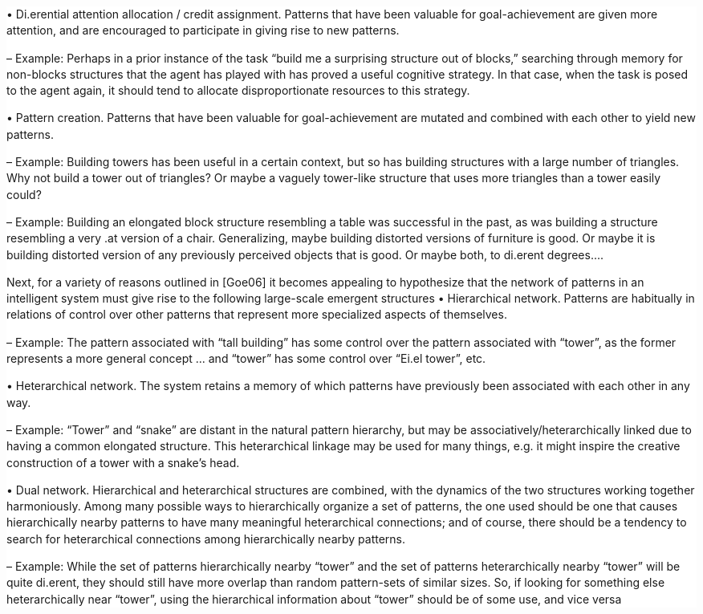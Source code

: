 • 
Di.erential attention allocation / credit assignment. Patterns that have been valuable for goal-achievement are given more attention, and are encouraged to participate in giving rise to new patterns. 

– Example: Perhaps in a prior instance of the task “build me a surprising structure out of blocks,” searching through memory for non-blocks structures that the agent has played with has proved a useful cognitive strategy. In that case, when the task is posed to the agent again, it should tend to allocate disproportionate resources to this strategy. 

• 
Pattern creation. Patterns that have been valuable for goal-achievement are mutated and combined with each other to yield new patterns. 

– 
Example: Building towers has been useful in a certain context, but so has building structures with a large number of triangles. Why not build a tower out of triangles? Or maybe a vaguely tower-like structure that uses more triangles than a tower easily could? 

– 
Example: Building an elongated block structure resembling a table was successful in the past, as was building a structure resembling a very .at version of a chair. Generalizing, maybe building distorted versions of furniture is good. Or maybe it is building distorted version of any previously perceived objects that is good. Or maybe both, to di.erent degrees.... 




Next, for a variety of reasons outlined in [Goe06] it becomes appealing to hypothesize that the network of patterns in an intelligent system must give rise to the following large-scale emergent structures 
• 
Hierarchical network. Patterns are habitually in relations of control over other patterns that represent more specialized aspects of themselves. 

– Example: The pattern associated with “tall building” has some control over the pattern associated with “tower”, as the former represents a more general concept ... and “tower” has some control over “Ei.el tower”, etc. 

• 
Heterarchical network. The system retains a memory of which patterns have previously been associated with each other in any way. 

– Example: “Tower” and “snake” are distant in the natural pattern hierarchy, but may be asso­ciatively/heterarchically linked due to having a common elongated structure. This heterarchical linkage may be used for many things, e.g. it might inspire the creative construction of a tower with a snake’s head. 

• 
Dual network. Hierarchical and heterarchical structures are combined, with the dynamics of the two structures working together harmoniously. Among many possible ways to hierarchically organize a set of patterns, the one used should be one that causes hierarchically nearby patterns to have many meaningful heterarchical connections; and of course, there should be a tendency to search for heterarchical connections among hierarchically nearby patterns. 

– 
Example: While the set of patterns hierarchically nearby “tower” and the set of patterns heterar­chically nearby “tower” will be quite di.erent, they should still have more overlap than random pattern-sets of similar sizes. So, if looking for something else heterarchically near “tower”, using the hierarchical information about “tower” should be of some use, and vice versa 
